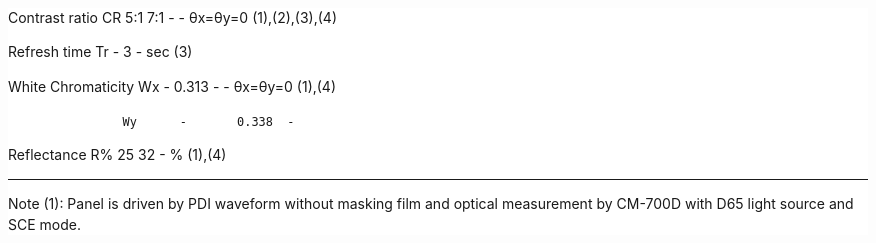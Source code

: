 Contrast ratio      CR      5:1     7:1    -     -     θx=θy=0
                                                       (1),(2),(3),(4)

Refresh time        Tr      -       3      -     sec   (3)

White Chromaticity  Wx      -       0.313  -     -     θx=θy=0
                                                       (1),(4)

                    Wy      -       0.338  -

Reflectance         R%      25      32     -     %     (1),(4)

--------------------------------------------------------------------------------

Note (1): Panel is driven by PDI waveform without masking film and
optical measurement by CM-700D with D65 light source and SCE mode.
